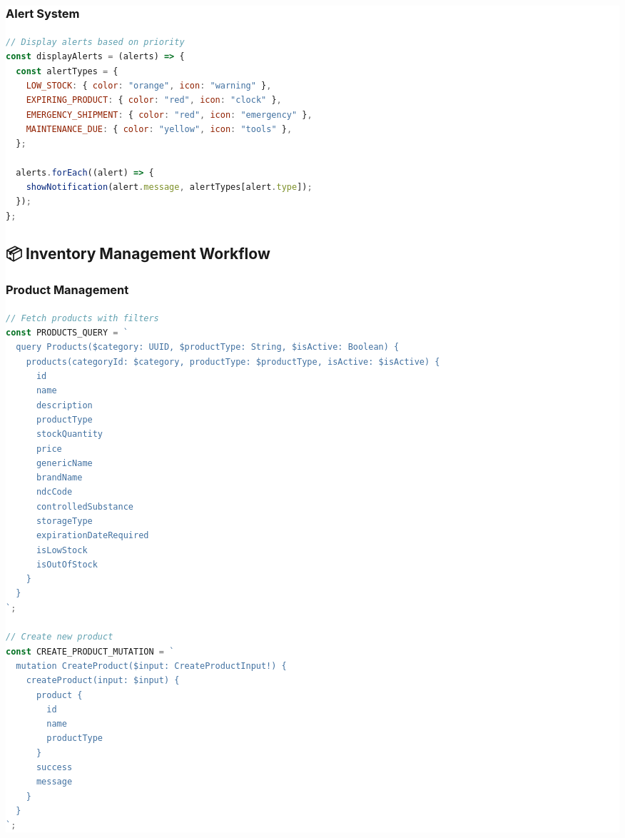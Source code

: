 ### Alert System

```javascript
// Display alerts based on priority
const displayAlerts = (alerts) => {
  const alertTypes = {
    LOW_STOCK: { color: "orange", icon: "warning" },
    EXPIRING_PRODUCT: { color: "red", icon: "clock" },
    EMERGENCY_SHIPMENT: { color: "red", icon: "emergency" },
    MAINTENANCE_DUE: { color: "yellow", icon: "tools" },
  };

  alerts.forEach((alert) => {
    showNotification(alert.message, alertTypes[alert.type]);
  });
};
```

## 📦 Inventory Management Workflow

### Product Management

```javascript
// Fetch products with filters
const PRODUCTS_QUERY = `
  query Products($category: UUID, $productType: String, $isActive: Boolean) {
    products(categoryId: $category, productType: $productType, isActive: $isActive) {
      id
      name
      description
      productType
      stockQuantity
      price
      genericName
      brandName
      ndcCode
      controlledSubstance
      storageType
      expirationDateRequired
      isLowStock
      isOutOfStock
    }
  }
`;

// Create new product
const CREATE_PRODUCT_MUTATION = `
  mutation CreateProduct($input: CreateProductInput!) {
    createProduct(input: $input) {
      product {
        id
        name
        productType
      }
      success
      message
    }
  }
`;
```

